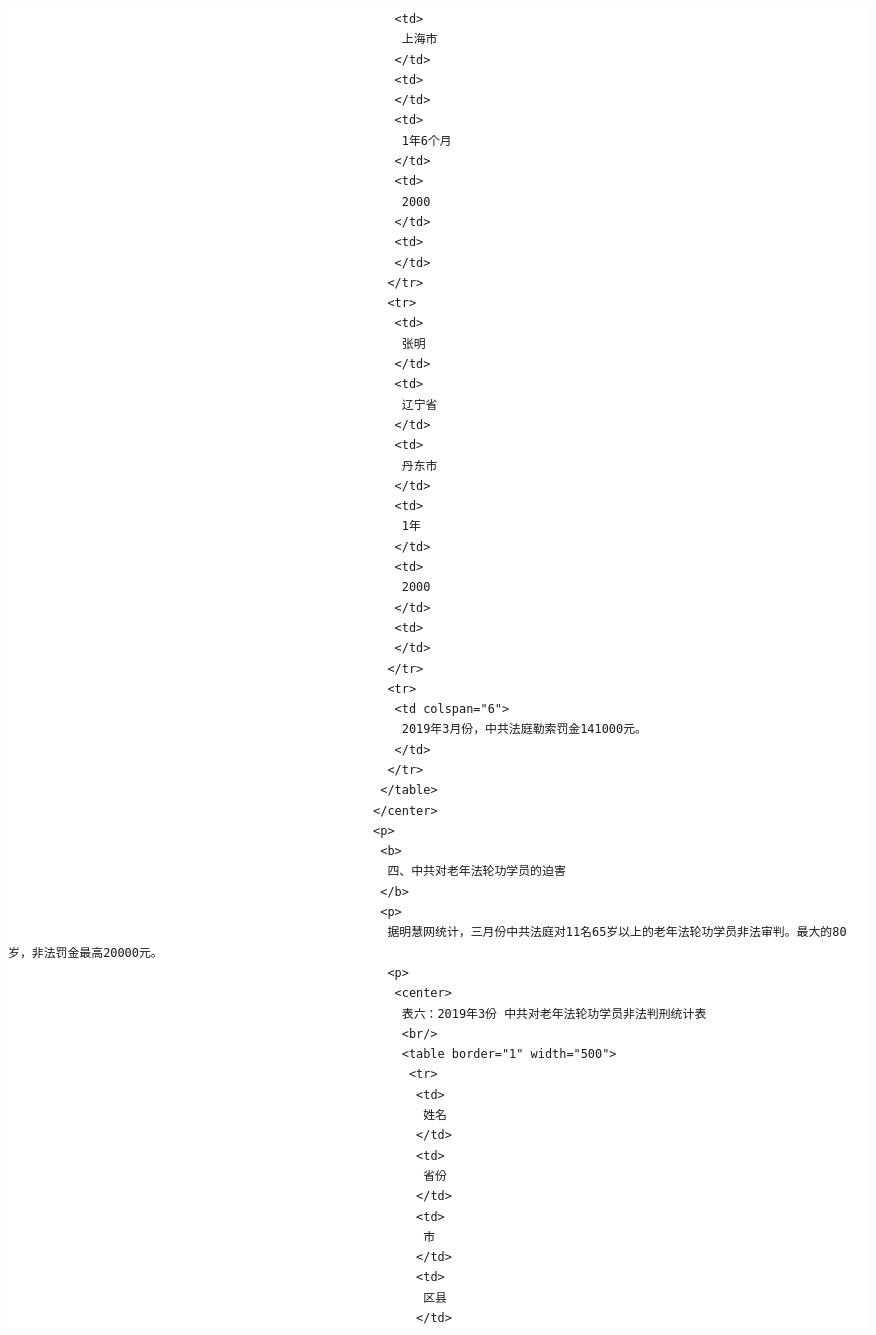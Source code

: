                                                           <td>
                                                           上海市
                                                          </td>
                                                          <td>
                                                          </td>
                                                          <td>
                                                           1年6个月
                                                          </td>
                                                          <td>
                                                           2000
                                                          </td>
                                                          <td>
                                                          </td>
                                                         </tr>
                                                         <tr>
                                                          <td>
                                                           张明
                                                          </td>
                                                          <td>
                                                           辽宁省
                                                          </td>
                                                          <td>
                                                           丹东市
                                                          </td>
                                                          <td>
                                                           1年
                                                          </td>
                                                          <td>
                                                           2000
                                                          </td>
                                                          <td>
                                                          </td>
                                                         </tr>
                                                         <tr>
                                                          <td colspan="6">
                                                           2019年3月份，中共法庭勒索罚金141000元。
                                                          </td>
                                                         </tr>
                                                        </table>
                                                       </center>
                                                       <p>
                                                        <b>
                                                         四、中共对老年法轮功学员的迫害
                                                        </b>
                                                        <p>
                                                         据明慧网统计，三月份中共法庭对11名65岁以上的老年法轮功学员非法审判。最大的80岁，非法罚金最高20000元。
                                                         <p>
                                                          <center>
                                                           表六：2019年3份 中共对老年法轮功学员非法判刑统计表
                                                           <br/>
                                                           <table border="1" width="500">
                                                            <tr>
                                                             <td>
                                                              姓名
                                                             </td>
                                                             <td>
                                                              省份
                                                             </td>
                                                             <td>
                                                              市
                                                             </td>
                                                             <td>
                                                              区县
                                                             </td>
